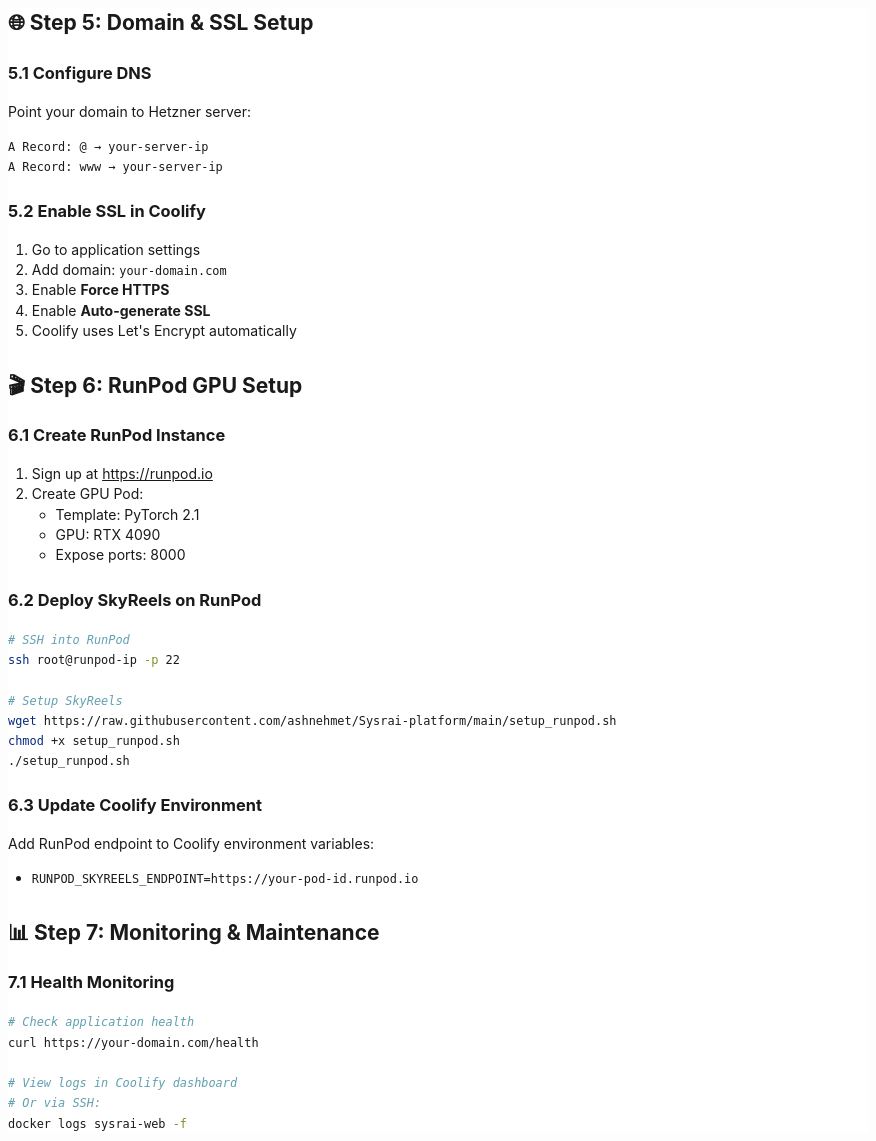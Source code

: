 ## 🌐 Step 5: Domain & SSL Setup

### 5.1 Configure DNS

Point your domain to Hetzner server:
```
A Record: @ → your-server-ip
A Record: www → your-server-ip
```

### 5.2 Enable SSL in Coolify

1. Go to application settings
2. Add domain: `your-domain.com`
3. Enable **Force HTTPS**
4. Enable **Auto-generate SSL**
5. Coolify uses Let's Encrypt automatically

## 🎬 Step 6: RunPod GPU Setup

### 6.1 Create RunPod Instance

1. Sign up at https://runpod.io
2. Create GPU Pod:
   - Template: PyTorch 2.1
   - GPU: RTX 4090
   - Expose ports: 8000

### 6.2 Deploy SkyReels on RunPod

```bash
# SSH into RunPod
ssh root@runpod-ip -p 22

# Setup SkyReels
wget https://raw.githubusercontent.com/ashnehmet/Sysrai-platform/main/setup_runpod.sh
chmod +x setup_runpod.sh
./setup_runpod.sh
```

### 6.3 Update Coolify Environment

Add RunPod endpoint to Coolify environment variables:
- `RUNPOD_SKYREELS_ENDPOINT=https://your-pod-id.runpod.io`

## 📊 Step 7: Monitoring & Maintenance

### 7.1 Health Monitoring

```bash
# Check application health
curl https://your-domain.com/health

# View logs in Coolify dashboard
# Or via SSH:
docker logs sysrai-web -f
```
